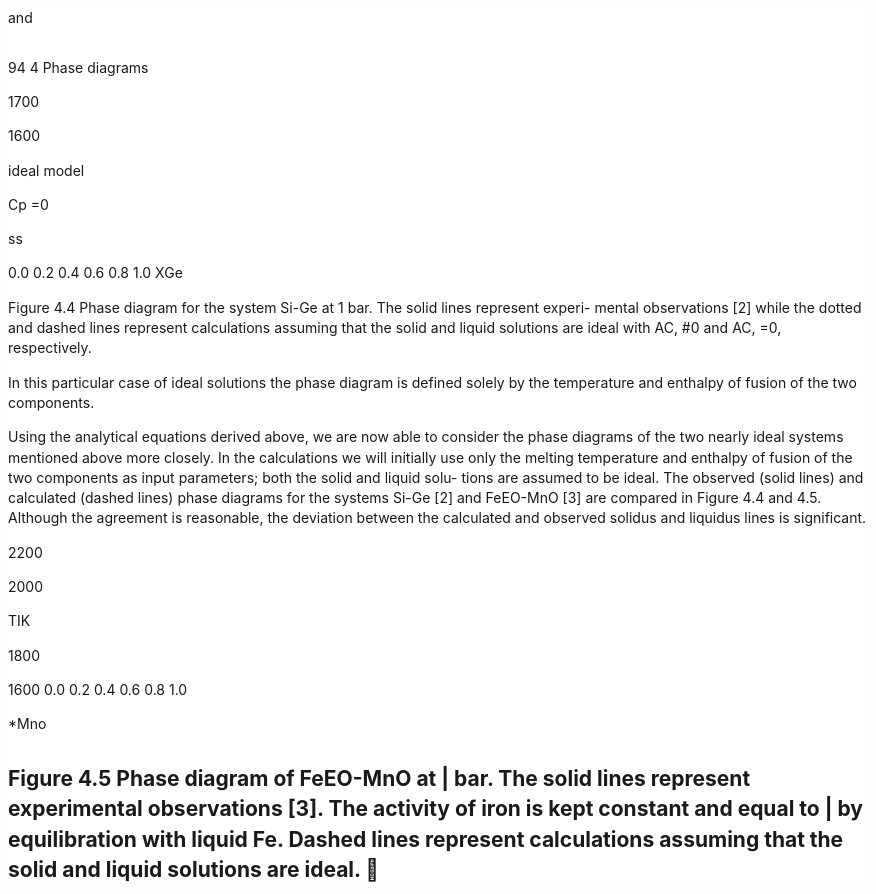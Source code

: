 and

 

 

 

---
94 4 Phase diagrams

1700

1600

ideal model

Cp =0

ss

 

0.0 0.2 0.4 0.6 0.8 1.0
XGe

Figure 4.4 Phase diagram for the system Si-Ge at 1 bar. The solid lines represent experi-
mental observations [2] while the dotted and dashed lines represent calculations assuming
that the solid and liquid solutions are ideal with AC, #0 and AC, =0, respectively.

In this particular case of ideal solutions the phase diagram is defined solely by the
temperature and enthalpy of fusion of the two components.

Using the analytical equations derived above, we are now able to consider the
phase diagrams of the two nearly ideal systems mentioned above more closely. In
the calculations we will initially use only the melting temperature and enthalpy of
fusion of the two components as input parameters; both the solid and liquid solu-
tions are assumed to be ideal. The observed (solid lines) and calculated (dashed
lines) phase diagrams for the systems Si-Ge [2] and FeEO-MnO [3] are compared in
Figure 4.4 and 4.5. Although the agreement is reasonable, the deviation between
the calculated and observed solidus and liquidus lines is significant.

 

2200

 

2000

TIK

1800

 

 

 

 

1600
0.0 0.2 0.4 0.6 0.8 1.0

*Mno

Figure 4.5 Phase diagram of FeEO-MnO at | bar. The solid lines represent experimental
observations [3]. The activity of iron is kept constant and equal to | by equilibration with
liquid Fe. Dashed lines represent calculations assuming that the solid and liquid solutions
are ideal.

---